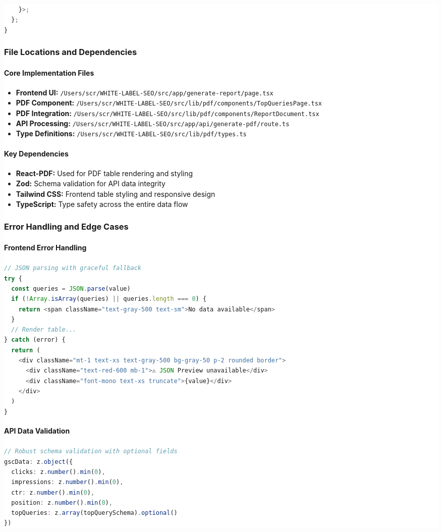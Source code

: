 ```typescript
    }>;
  };
}
```

### File Locations and Dependencies

#### Core Implementation Files
- **Frontend UI:** `/Users/scr/WHITE-LABEL-SEO/src/app/generate-report/page.tsx`
- **PDF Component:** `/Users/scr/WHITE-LABEL-SEO/src/lib/pdf/components/TopQueriesPage.tsx`
- **PDF Integration:** `/Users/scr/WHITE-LABEL-SEO/src/lib/pdf/components/ReportDocument.tsx`
- **API Processing:** `/Users/scr/WHITE-LABEL-SEO/src/app/api/generate-pdf/route.ts`
- **Type Definitions:** `/Users/scr/WHITE-LABEL-SEO/src/lib/pdf/types.ts`

#### Key Dependencies
- **React-PDF:** Used for PDF table rendering and styling
- **Zod:** Schema validation for API data integrity
- **Tailwind CSS:** Frontend table styling and responsive design
- **TypeScript:** Type safety across the entire data flow

### Error Handling and Edge Cases

#### Frontend Error Handling
```typescript
// JSON parsing with graceful fallback
try {
  const queries = JSON.parse(value)
  if (!Array.isArray(queries) || queries.length === 0) {
    return <span className="text-gray-500 text-sm">No data available</span>
  }
  // Render table...
} catch (error) {
  return (
    <div className="mt-1 text-xs text-gray-500 bg-gray-50 p-2 rounded border">
      <div className="text-red-600 mb-1">⚠️ JSON Preview unavailable</div>
      <div className="font-mono text-xs truncate">{value}</div>
    </div>
  )
}
```

#### API Data Validation
```typescript
// Robust schema validation with optional fields
gscData: z.object({
  clicks: z.number().min(0),
  impressions: z.number().min(0),
  ctr: z.number().min(0),
  position: z.number().min(0),
  topQueries: z.array(topQuerySchema).optional()
})
```
